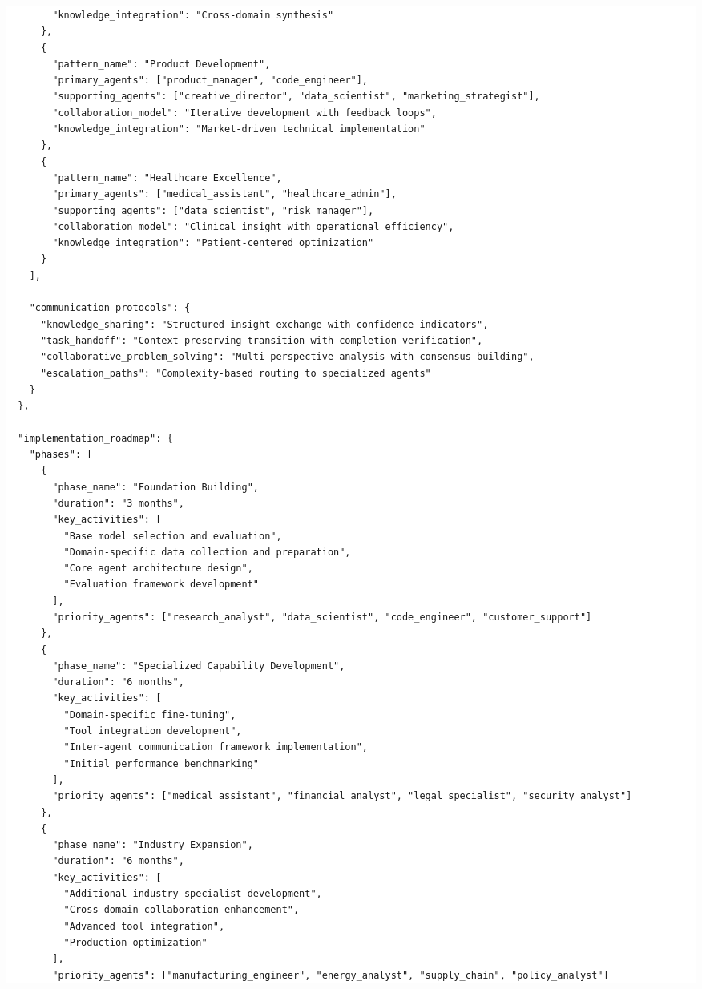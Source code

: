 ```
        "knowledge_integration": "Cross-domain synthesis"
      },
      {
        "pattern_name": "Product Development",
        "primary_agents": ["product_manager", "code_engineer"],
        "supporting_agents": ["creative_director", "data_scientist", "marketing_strategist"],
        "collaboration_model": "Iterative development with feedback loops",
        "knowledge_integration": "Market-driven technical implementation"
      },
      {
        "pattern_name": "Healthcare Excellence",
        "primary_agents": ["medical_assistant", "healthcare_admin"],
        "supporting_agents": ["data_scientist", "risk_manager"],
        "collaboration_model": "Clinical insight with operational efficiency",
        "knowledge_integration": "Patient-centered optimization"
      }
    ],

    "communication_protocols": {
      "knowledge_sharing": "Structured insight exchange with confidence indicators",
      "task_handoff": "Context-preserving transition with completion verification",
      "collaborative_problem_solving": "Multi-perspective analysis with consensus building",
      "escalation_paths": "Complexity-based routing to specialized agents"
    }
  },

  "implementation_roadmap": {
    "phases": [
      {
        "phase_name": "Foundation Building",
        "duration": "3 months",
        "key_activities": [
          "Base model selection and evaluation",
          "Domain-specific data collection and preparation",
          "Core agent architecture design",
          "Evaluation framework development"
        ],
        "priority_agents": ["research_analyst", "data_scientist", "code_engineer", "customer_support"]
      },
      {
        "phase_name": "Specialized Capability Development",
        "duration": "6 months",
        "key_activities": [
          "Domain-specific fine-tuning",
          "Tool integration development",
          "Inter-agent communication framework implementation",
          "Initial performance benchmarking"
        ],
        "priority_agents": ["medical_assistant", "financial_analyst", "legal_specialist", "security_analyst"]
      },
      {
        "phase_name": "Industry Expansion",
        "duration": "6 months",
        "key_activities": [
          "Additional industry specialist development",
          "Cross-domain collaboration enhancement",
          "Advanced tool integration",
          "Production optimization"
        ],
        "priority_agents": ["manufacturing_engineer", "energy_analyst", "supply_chain", "policy_analyst"]
```